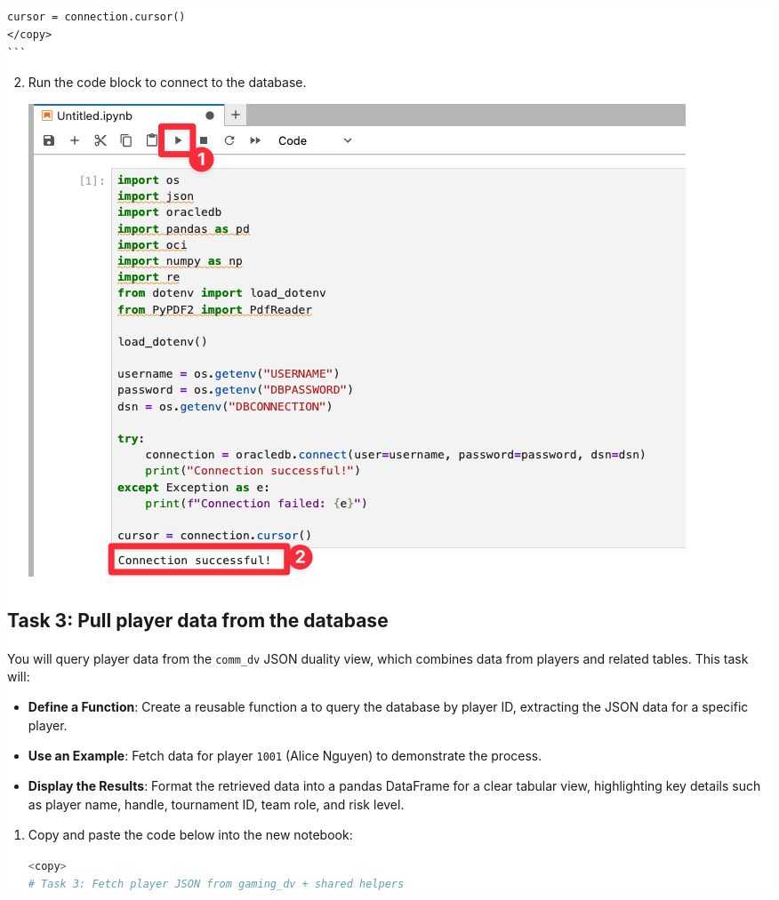     cursor = connection.cursor()
    </copy>
    ```

2. Run the code block to connect to the database. 

    ![Connect to Database](./images/connect-to-db.png " ")

## Task 3: Pull player data from the database

You will query player data from the `comm_dv` JSON duality view, which combines data from players and related tables. This task will:

- **Define a Function**: Create a reusable function a to query the database by player ID, extracting the JSON data for a specific player.

- **Use an Example**: Fetch data for player `1001` (Alice Nguyen) to demonstrate the process.

- **Display the Results**: Format the retrieved data into a pandas DataFrame for a clear tabular view, highlighting key details such as player name, handle, tournament ID, team role, and risk level.

1. Copy and paste the code below into the new notebook:

    ```python
    <copy>
    # Task 3: Fetch player JSON from gaming_dv + shared helpers
